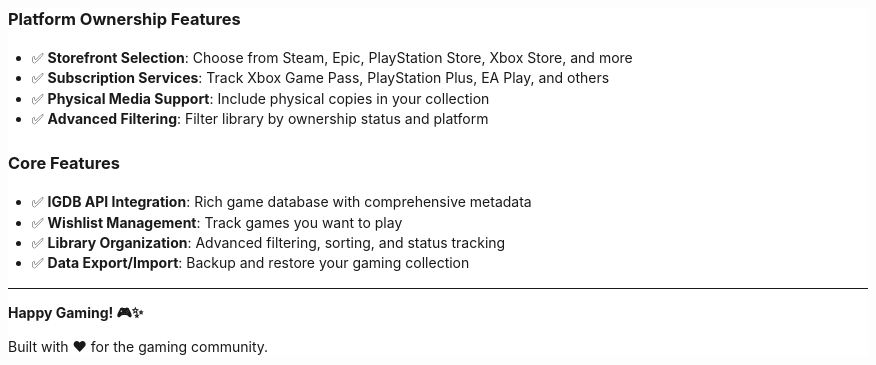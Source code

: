 ### **Platform Ownership Features**
- ✅ **Storefront Selection**: Choose from Steam, Epic, PlayStation Store, Xbox Store, and more
- ✅ **Subscription Services**: Track Xbox Game Pass, PlayStation Plus, EA Play, and others
- ✅ **Physical Media Support**: Include physical copies in your collection
- ✅ **Advanced Filtering**: Filter library by ownership status and platform

### **Core Features**
- ✅ **IGDB API Integration**: Rich game database with comprehensive metadata
- ✅ **Wishlist Management**: Track games you want to play
- ✅ **Library Organization**: Advanced filtering, sorting, and status tracking
- ✅ **Data Export/Import**: Backup and restore your gaming collection

---

**Happy Gaming! 🎮✨**

Built with ❤️ for the gaming community.